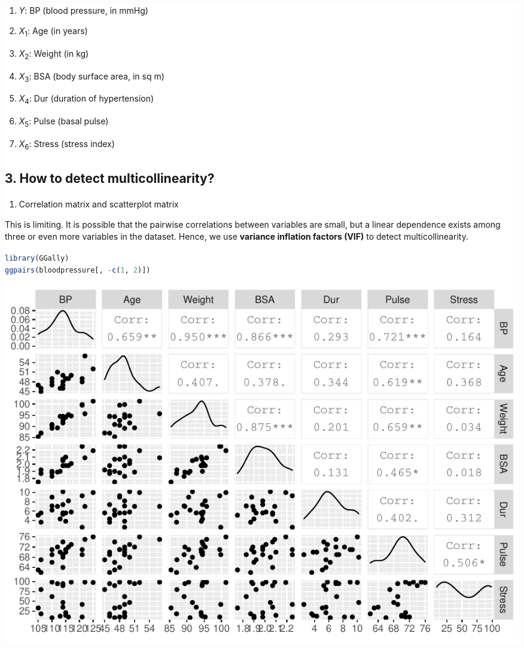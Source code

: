 1. $Y$: BP (blood pressure, in mmHg)

2. $X_1$: Age (in years)

3. $X_2$: Weight (in kg)

4. $X_3$: BSA (body surface area, in sq m)

5. $X_4$: Dur (duration of hypertension)

6.  $X_5$: Pulse (basal pulse)

7.  $X_6$: Stress (stress index)

## 3. How to detect multicollinearity?

1. Correlation matrix and scatterplot matrix

This is limiting. It is possible that the pairwise correlations between variables are small, but a linear dependence exists among three or even more variables in the dataset. Hence, we use **variance inflation factors (VIF)** to detect multicollinearity.


```r
library(GGally)
ggpairs(bloodpressure[, -c(1, 2)])
```

![](regression13_files/figure-latex/unnamed-chunk-2-1.pdf) 
